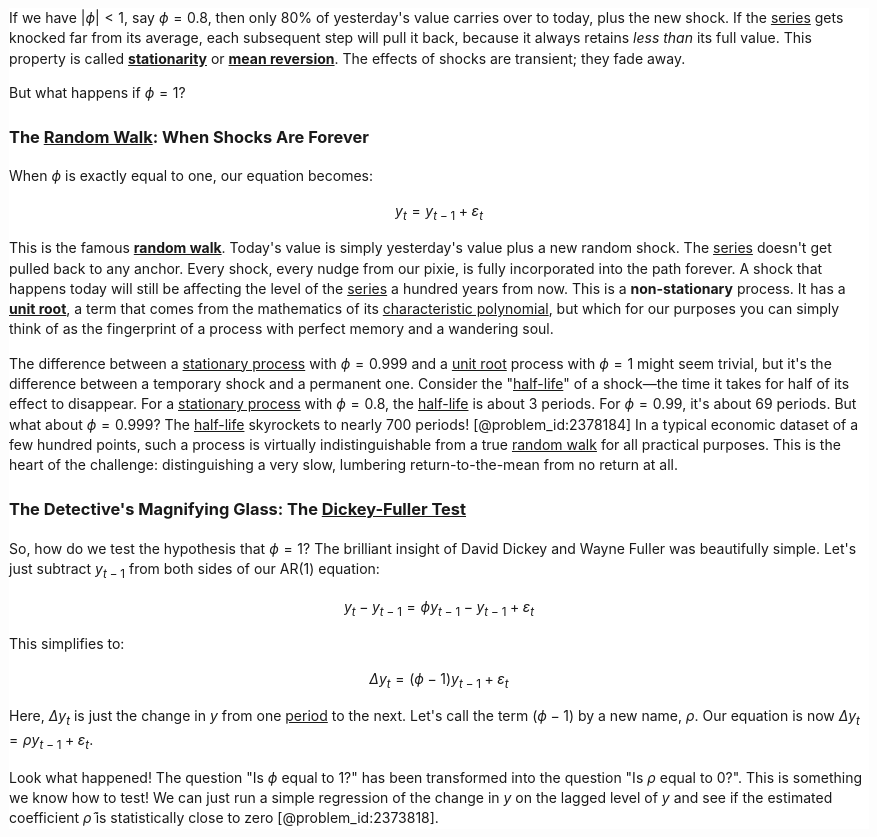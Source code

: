 If we have $|\phi| \lt 1$, say $\phi = 0.8$, then only $80\%$ of yesterday's value carries over to today, plus the new shock. If the [series](@article_id:260342) gets knocked far from its average, each subsequent step will pull it back, because it always retains *less than* its full value. This property is called **[stationarity](@article_id:143282)** or **[mean reversion](@article_id:146104)**. The effects of shocks are transient; they fade away.

But what happens if $\phi = 1$?

### The [Random Walk](@article_id:142126): When Shocks Are Forever

When $\phi$ is exactly equal to one, our equation becomes:

$$y_t = y_{t-1} + \varepsilon_t$$

This is the famous **[random walk](@article_id:142126)**. Today's value is simply yesterday's value plus a new random shock. The [series](@article_id:260342) doesn't get pulled back to any anchor. Every shock, every nudge from our pixie, is fully incorporated into the path forever. A shock that happens today will still be affecting the level of the [series](@article_id:260342) a hundred years from now. This is a **non-stationary** process. It has a **[unit root](@article_id:142808)**, a term that comes from the mathematics of its [characteristic polynomial](@article_id:150415), but which for our purposes you can simply think of as the fingerprint of a process with perfect memory and a wandering soul.

The difference between a [stationary process](@article_id:147098) with $\phi=0.999$ and a [unit root](@article_id:142808) process with $\phi=1$ might seem trivial, but it's the difference between a temporary shock and a permanent one. Consider the "[half-life](@article_id:144349)" of a shock—the time it takes for half of its effect to disappear. For a [stationary process](@article_id:147098) with $\phi=0.8$, the [half-life](@article_id:144349) is about 3 periods. For $\phi=0.99$, it's about 69 periods. But what about $\phi=0.999$? The [half-life](@article_id:144349) skyrockets to nearly 700 periods! [@problem_id:2378184] In a typical economic dataset of a few hundred points, such a process is virtually indistinguishable from a true [random walk](@article_id:142126) for all practical purposes. This is the heart of the challenge: distinguishing a very slow, lumbering return-to-the-mean from no return at all.

### The Detective's Magnifying Glass: The [Dickey-Fuller Test](@article_id:147034)

So, how do we test the hypothesis that $\phi=1$? The brilliant insight of David Dickey and Wayne Fuller was beautifully simple. Let's just subtract $y_{t-1}$ from both sides of our AR(1) equation:

$$y_t - y_{t-1} = \phi y_{t-1} - y_{t-1} + \varepsilon_t$$

This simplifies to:

$$\Delta y_t = (\phi - 1) y_{t-1} + \varepsilon_t$$

Here, $\Delta y_t$ is just the change in $y$ from one [period](@article_id:169165) to the next. Let's call the term $(\phi-1)$ by a new name, $\rho$. Our equation is now $\Delta y_t = \rho y_{t-1} + \varepsilon_t$.

Look what happened! The question "Is $\phi$ equal to 1?" has been transformed into the question "Is $\rho$ equal to 0?". This is something we know how to test! We can just run a simple regression of the change in $y$ on the lagged level of $y$ and see if the estimated coefficient $\hat{\rho}$ is statistically close to zero [@problem_id:2373818].
